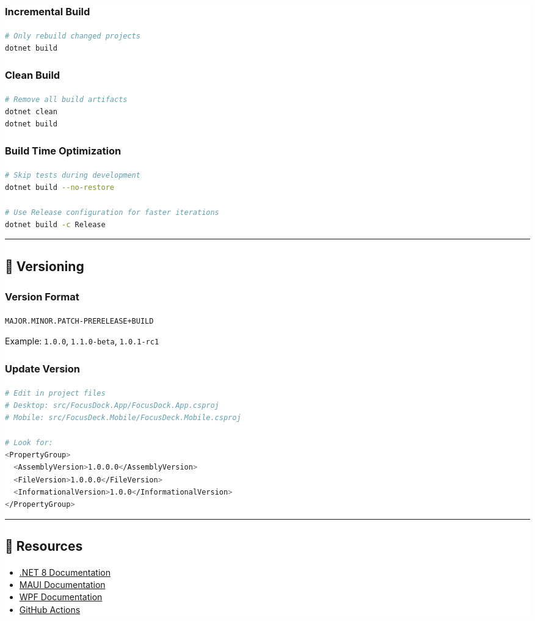 ### Incremental Build
```bash
# Only rebuild changed projects
dotnet build
```

### Clean Build
```bash
# Remove all build artifacts
dotnet clean
dotnet build
```

### Build Time Optimization
```bash
# Skip tests during development
dotnet build --no-restore

# Use Release configuration for faster iterations
dotnet build -c Release
```

---

## 📝 Versioning

### Version Format
`MAJOR.MINOR.PATCH-PRERELEASE+BUILD`

Example: `1.0.0`, `1.1.0-beta`, `1.0.1-rc1`

### Update Version
```bash
# Edit in project files
# Desktop: src/FocusDock.App/FocusDock.App.csproj
# Mobile: src/FocusDeck.Mobile/FocusDeck.Mobile.csproj

# Look for:
<PropertyGroup>
  <AssemblyVersion>1.0.0.0</AssemblyVersion>
  <FileVersion>1.0.0.0</FileVersion>
  <InformationalVersion>1.0.0</InformationalVersion>
</PropertyGroup>
```

---

## 🔗 Resources

- [.NET 8 Documentation](https://learn.microsoft.com/en-us/dotnet/core/)
- [MAUI Documentation](https://learn.microsoft.com/en-us/dotnet/maui/)
- [WPF Documentation](https://learn.microsoft.com/en-us/dotnet/desktop/wpf/)
- [GitHub Actions](https://github.com/features/actions)
